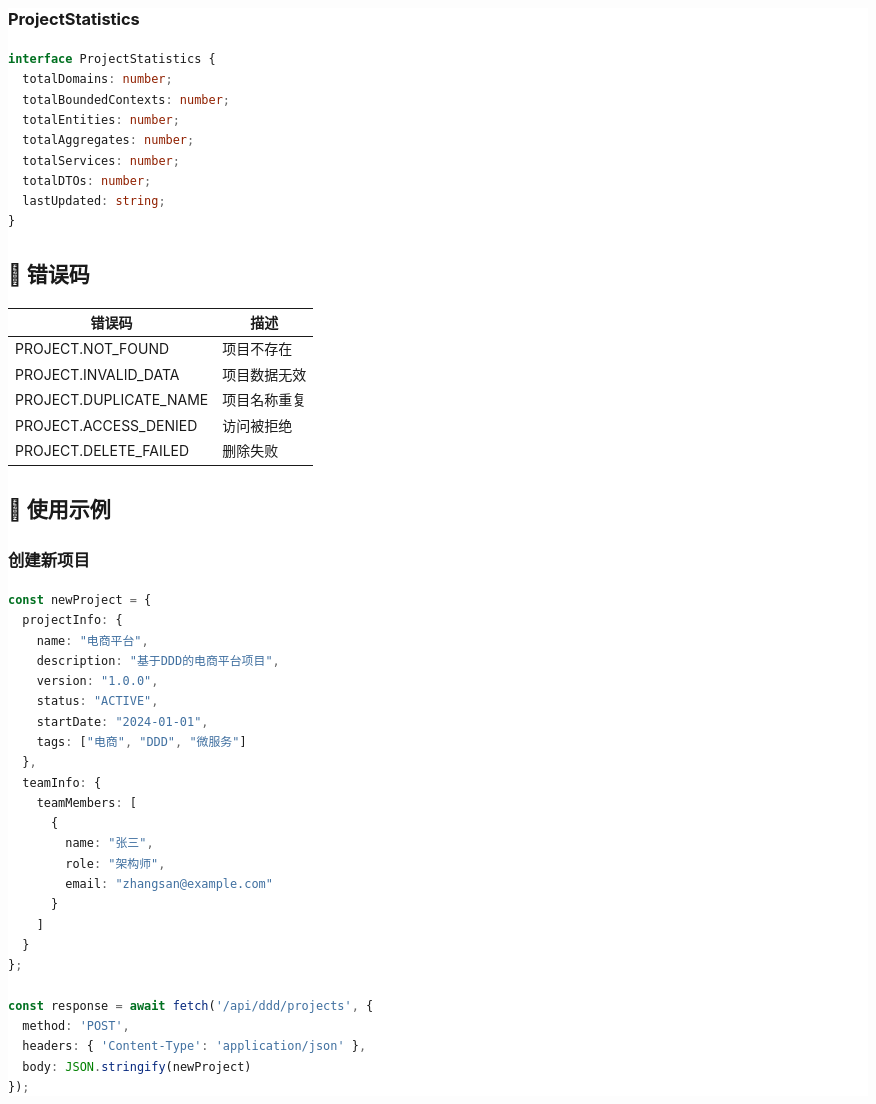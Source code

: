 ### ProjectStatistics
```typescript
interface ProjectStatistics {
  totalDomains: number;
  totalBoundedContexts: number;
  totalEntities: number;
  totalAggregates: number;
  totalServices: number;
  totalDTOs: number;
  lastUpdated: string;
}
```

## 🔧 错误码

| 错误码 | 描述 |
|--------|------|
| PROJECT.NOT_FOUND | 项目不存在 |
| PROJECT.INVALID_DATA | 项目数据无效 |
| PROJECT.DUPLICATE_NAME | 项目名称重复 |
| PROJECT.ACCESS_DENIED | 访问被拒绝 |
| PROJECT.DELETE_FAILED | 删除失败 |

## 📖 使用示例

### 创建新项目
```typescript
const newProject = {
  projectInfo: {
    name: "电商平台",
    description: "基于DDD的电商平台项目",
    version: "1.0.0",
    status: "ACTIVE",
    startDate: "2024-01-01",
    tags: ["电商", "DDD", "微服务"]
  },
  teamInfo: {
    teamMembers: [
      {
        name: "张三",
        role: "架构师",
        email: "zhangsan@example.com"
      }
    ]
  }
};

const response = await fetch('/api/ddd/projects', {
  method: 'POST',
  headers: { 'Content-Type': 'application/json' },
  body: JSON.stringify(newProject)
});
```
